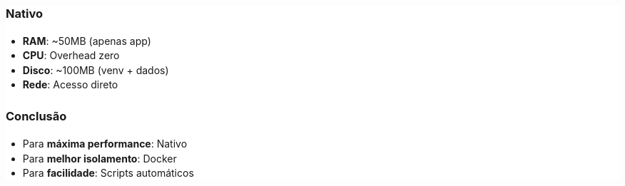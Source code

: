### Nativo
- **RAM**: ~50MB (apenas app)
- **CPU**: Overhead zero
- **Disco**: ~100MB (venv + dados)
- **Rede**: Acesso direto

### Conclusão
- Para **máxima performance**: Nativo
- Para **melhor isolamento**: Docker
- Para **facilidade**: Scripts automáticos
